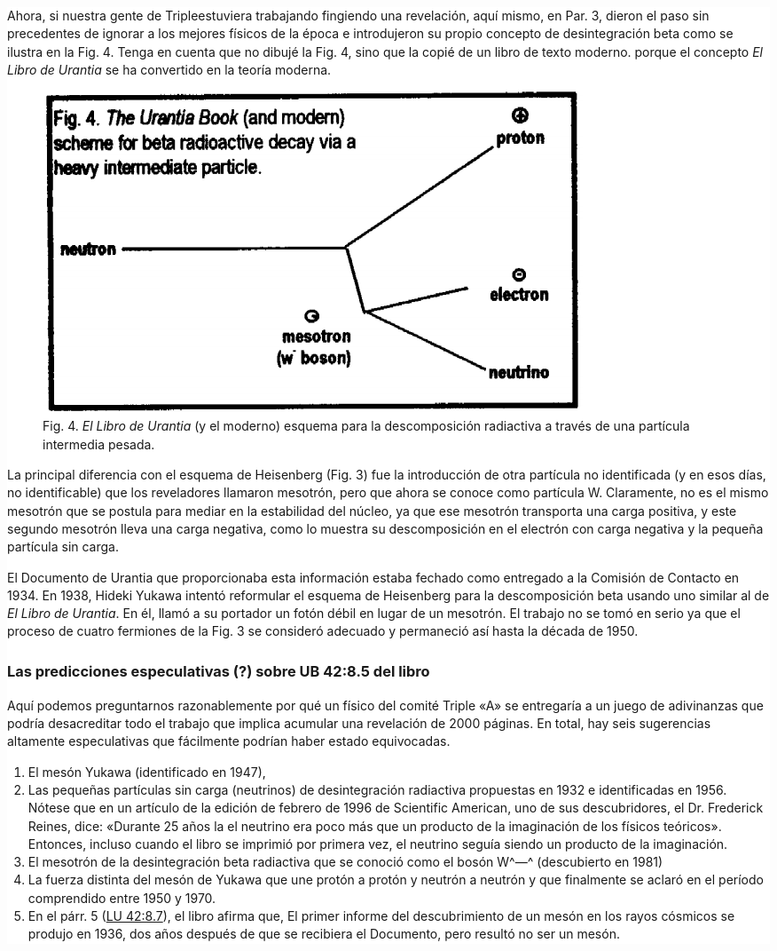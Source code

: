 Ahora, si nuestra gente de Tripleestuviera trabajando fingiendo una revelación, aquí mismo, en Par. 3, dieron el paso sin precedentes de ignorar a los mejores físicos de la época e introdujeron su propio concepto de desintegración beta como se ilustra en la Fig. 4. Tenga en cuenta que no dibujé la Fig. 4, sino que la copié de un libro de texto moderno. porque el concepto _El Libro de Urantia_ se ha convertido en la teoría moderna.

<figure id="Figure_4" class="image urantiapedia image-style-align-right">
<img src="/image/article/Ken_Glasziou/Convergence_The_Science_Content_of_The_Urantia_Book/005522.png">
<figcaption>Fig. 4. <em>El Libro de Urantia</em> (y el moderno) esquema para la descomposición radiactiva a través de una partícula intermedia pesada.</figcaption>
</figure>

La principal diferencia con el esquema de Heisenberg (Fig. 3) fue la introducción de otra partícula no identificada (y en esos días, no identificable) que los reveladores llamaron mesotrón, pero que ahora se conoce como partícula W. Claramente, no es el mismo mesotrón que se postula para mediar en la estabilidad del núcleo, ya que ese mesotrón transporta una carga positiva, y este segundo mesotrón lleva una carga negativa, como lo muestra su descomposición en el electrón con carga negativa y la pequeña partícula sin carga.

El Documento de Urantia que proporcionaba esta información estaba fechado como entregado a la Comisión de Contacto en 1934. En 1938, Hideki Yukawa intentó reformular el esquema de Heisenberg para la descomposición beta usando uno similar al de _El Libro de Urantia_. En él, llamó a su portador un fotón débil en lugar de un mesotrón. El trabajo no se tomó en serio ya que el proceso de cuatro fermiones de la Fig. 3 se consideró adecuado y permaneció así hasta la década de 1950.

### Las predicciones especulativas (?) sobre UB 42:8.5 del libro

Aquí podemos preguntarnos razonablemente por qué un físico del comité Triple «A» se entregaría a un juego de adivinanzas que podría desacreditar todo el trabajo que implica acumular una revelación de 2000 páginas. En total, hay seis sugerencias altamente especulativas que fácilmente podrían haber estado equivocadas.

1. El mesón Yukawa (identificado en 1947),
2. Las pequeñas partículas sin carga (neutrinos) de desintegración radiactiva propuestas en 1932 e identificadas en 1956. Nótese que en un artículo de la edición de febrero de 1996 de Scientific American, uno de sus descubridores, el Dr. Frederick Reines, dice: «Durante 25 años la el neutrino era poco más que un producto de la imaginación de los físicos teóricos». Entonces, incluso cuando el libro se imprimió por primera vez, el neutrino seguía siendo un producto de la imaginación.
3. El mesotrón de la desintegración beta radiactiva que se conoció como el bosón W^—^ (descubierto en 1981)
4. La fuerza distinta del mesón de Yukawa que une protón a protón y neutrón a neutrón y que finalmente se aclaró en el período comprendido entre 1950 y 1970.
5. En el párr. 5 (<a id="a172_18"></a>[LU 42:8.7](/es/The_Urantia_Book/42#p8_7)), el libro afirma que, El primer informe del descubrimiento de un mesón en los rayos cósmicos se produjo en 1936, dos años después de que se recibiera el Documento, pero resultó no ser un mesón.